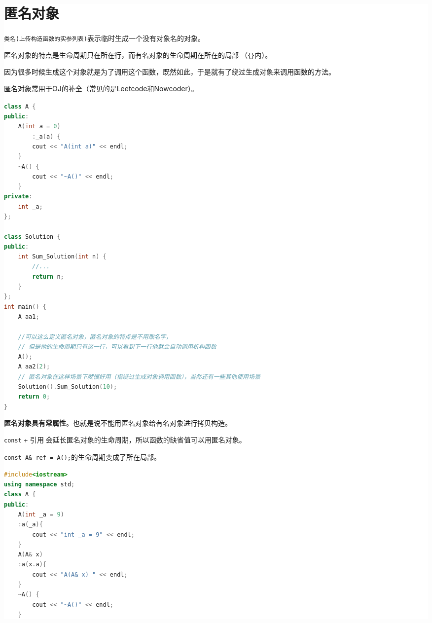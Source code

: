 # 匿名对象

`类名(上传构造函数的实参列表)`表示临时生成一个没有对象名的对象。

匿名对象的特点是生命周期只在所在行，而有名对象的生命周期在所在的局部
（`{}`内）。

因为很多时候生成这个对象就是为了调用这个函数，既然如此，于是就有了绕过生成对象来调用函数的方法。

匿名对象常用于OJ的补全（常见的是Leetcode和Nowcoder）。

```cpp
class A {
public:
	A(int a = 0)
		:_a(a) {
		cout << "A(int a)" << endl;
	}
	~A() {
		cout << "~A()" << endl;
	}
private:
	int _a;
};

class Solution {
public:
	int Sum_Solution(int n) {
		//...
		return n;
	}
};
int main() {
	A aa1;
    
    //可以这么定义匿名对象，匿名对象的特点是不用取名字，
	// 但是他的生命周期只有这一行，可以看到下一行他就会自动调用析构函数
	A();
	A aa2(2);
	// 匿名对象在这样场景下就很好用（指绕过生成对象调用函数），当然还有一些其他使用场景
	Solution().Sum_Solution(10);
	return 0;
}
```

**匿名对象具有常属性**。也就是说不能用匿名对象给有名对象进行拷贝构造。

`const` $+$ 引用 会延长匿名对象的生命周期，所以函数的缺省值可以用匿名对象。

`const A& ref = A();`的生命周期变成了所在局部。

```cpp
#include<iostream>
using namespace std;
class A {
public:
	A(int _a = 9)
	:a(_a){
		cout << "int _a = 9" << endl;
	}
	A(A& x) 
	:a(x.a){
		cout << "A(A& x) " << endl;
	}
	~A() {
		cout << "~A()" << endl;
	}
```